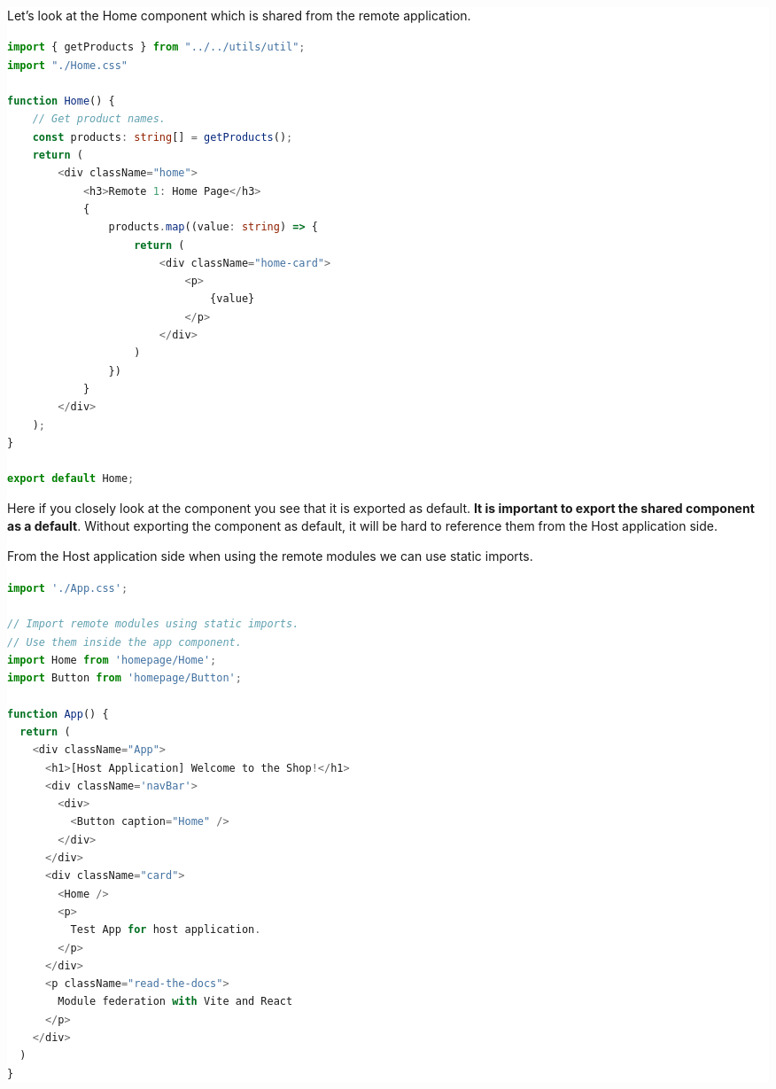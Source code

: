 Let’s look at the Home component which is shared from the remote application.

```typescript
import { getProducts } from "../../utils/util";
import "./Home.css"

function Home() {
    // Get product names.
    const products: string[] = getProducts();
    return (
        <div className="home">
            <h3>Remote 1: Home Page</h3>
            {
                products.map((value: string) => {
                    return (
                        <div className="home-card">
                            <p>
                                {value}
                            </p>
                        </div>
                    )
                })
            }
        </div>
    );
}

export default Home;
```

Here if you closely look at the component you see that it is exported as default. **It is important to export the shared component as a default**. Without exporting the component as default, it will be hard to reference them from the Host application side.

From the Host application side when using the remote modules we can use static imports.

```typescript
import './App.css';

// Import remote modules using static imports.
// Use them inside the app component.
import Home from 'homepage/Home';
import Button from 'homepage/Button';

function App() {
  return (
    <div className="App">
      <h1>[Host Application] Welcome to the Shop!</h1>
      <div className='navBar'>
        <div>
          <Button caption="Home" />
        </div>
      </div>
      <div className="card">
        <Home />
        <p>
          Test App for host application.
        </p>
      </div>
      <p className="read-the-docs">
        Module federation with Vite and React
      </p>
    </div>
  )
}

```